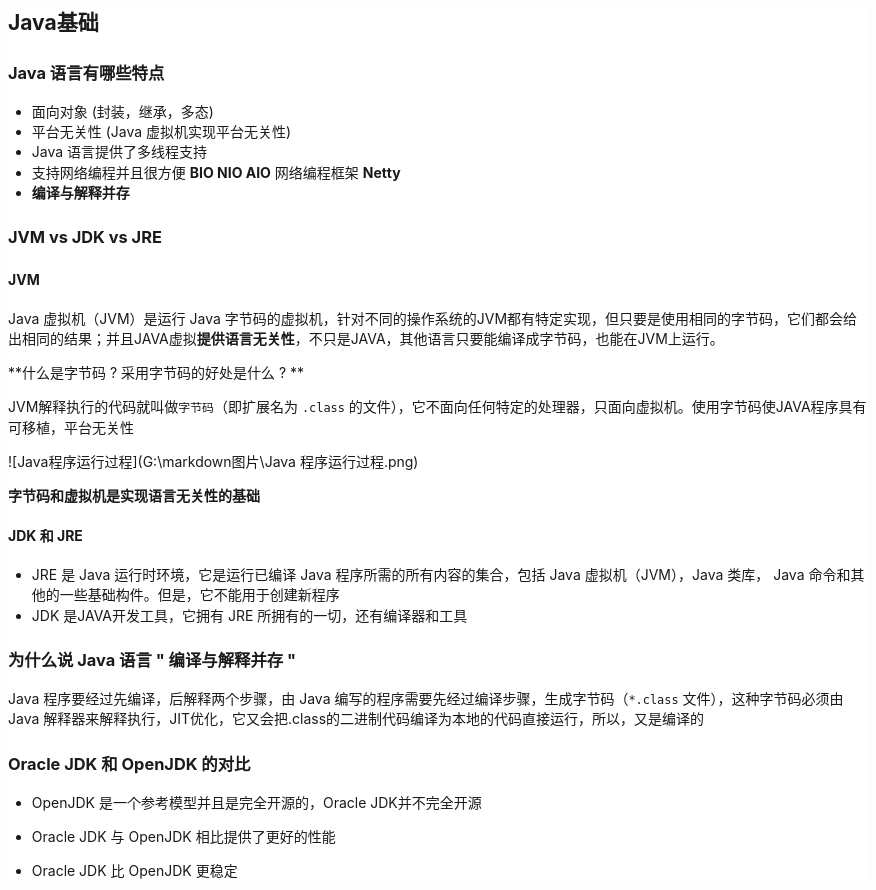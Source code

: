 ## Java基础 

### Java 语言有哪些特点   

+ 面向对象   (封装，继承，多态) 
+ 平台无关性   (Java 虚拟机实现平台无关性)
+ Java 语言提供了多线程支持
+ 支持网络编程并且很方便   **BIO NIO  AIO**   网络编程框架  **Netty**
+ **编译与解释并存**   





###  JVM vs JDK vs JRE

####  JVM

Java 虚拟机（JVM）是运行 Java 字节码的虚拟机，针对不同的操作系统的JVM都有特定实现，但只要是使用相同的字节码，它们都会给出相同的结果；并且JAVA虚拟**提供语言无关性**，不只是JAVA，其他语言只要能编译成字节码，也能在JVM上运行。



**什么是字节码 ? 采用字节码的好处是什么 ? **

JVM解释执行的代码就叫做`字节码`（即扩展名为 `.class` 的文件），它不面向任何特定的处理器，只面向虚拟机。使用字节码使JAVA程序具有可移植，平台无关性 



![Java程序运行过程](G:\markdown图片\Java 程序运行过程.png)



**字节码和虚拟机是实现语言无关性的基础**



####  JDK 和 JRE

+ JRE  是 Java 运行时环境，它是运行已编译 Java 程序所需的所有内容的集合，包括 Java 虚拟机（JVM），Java 类库，  Java 命令和其他的一些基础构件。但是，它不能用于创建新程序
+ JDK  是JAVA开发工具，它拥有 JRE 所拥有的一切，还有编译器和工具

###  

### 为什么说 Java 语言  "  编译与解释并存  "   

Java 程序要经过先编译，后解释两个步骤，由 Java 编写的程序需要先经过编译步骤，生成字节码（`*.class` 文件），这种字节码必须由 Java 解释器来解释执行，JIT优化，它又会把.class的二进制代码编译为本地的代码直接运行，所以，又是编译的



### Oracle JDK 和 OpenJDK 的对比

+ OpenJDK 是一个参考模型并且是完全开源的，Oracle JDK并不完全开源 

+ Oracle JDK 与 OpenJDK 相比提供了更好的性能

+ Oracle JDK 比 OpenJDK 更稳定  

